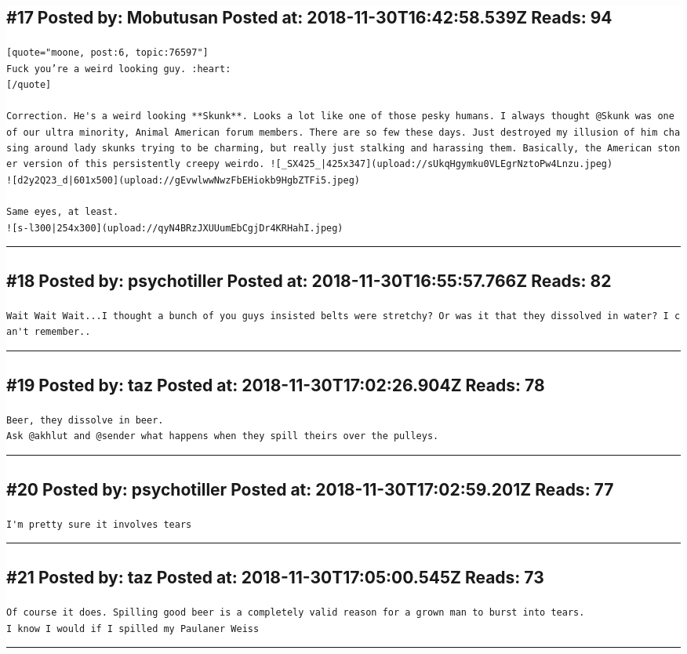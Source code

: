 ## \#17 Posted by: Mobutusan Posted at: 2018-11-30T16:42:58.539Z Reads: 94

```
[quote="moone, post:6, topic:76597"]
Fuck you’re a weird looking guy. :heart:
[/quote]

Correction. He's a weird looking **Skunk**. Looks a lot like one of those pesky humans. I always thought @Skunk was one of our ultra minority, Animal American forum members. There are so few these days. Just destroyed my illusion of him chasing around lady skunks trying to be charming, but really just stalking and harassing them. Basically, the American stoner version of this persistently creepy weirdo. ![_SX425_|425x347](upload://sUkqHgymku0VLEgrNztoPw4Lnzu.jpeg) 
![d2y2Q23_d|601x500](upload://gEvwlwwNwzFbEHiokb9HgbZTFi5.jpeg) 

Same eyes, at least.
![s-l300|254x300](upload://qyN4BRzJXUUumEbCgjDr4KRHahI.jpeg)
```

---
## \#18 Posted by: psychotiller Posted at: 2018-11-30T16:55:57.766Z Reads: 82

```
Wait Wait Wait...I thought a bunch of you guys insisted belts were stretchy? Or was it that they dissolved in water? I can't remember..
```

---
## \#19 Posted by: taz Posted at: 2018-11-30T17:02:26.904Z Reads: 78

```
Beer, they dissolve in beer.
Ask @akhlut and @sender what happens when they spill theirs over the pulleys.
```

---
## \#20 Posted by: psychotiller Posted at: 2018-11-30T17:02:59.201Z Reads: 77

```
I'm pretty sure it involves tears
```

---
## \#21 Posted by: taz Posted at: 2018-11-30T17:05:00.545Z Reads: 73

```
Of course it does. Spilling good beer is a completely valid reason for a grown man to burst into tears.
I know I would if I spilled my Paulaner Weiss
```

---